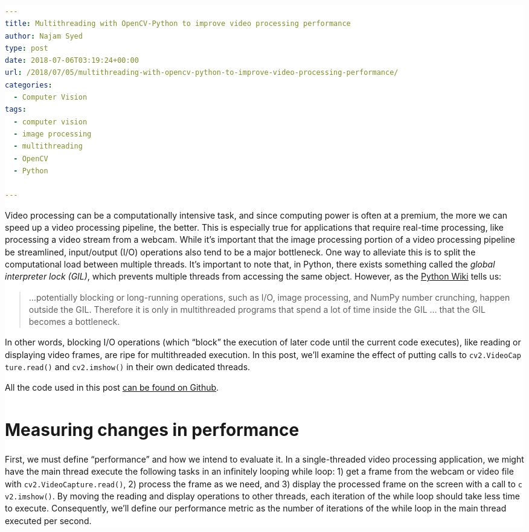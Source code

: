 ```yaml
---
title: Multithreading with OpenCV-Python to improve video processing performance
author: Najam Syed
type: post
date: 2018-07-06T03:19:24+00:00
url: /2018/07/05/multithreading-with-opencv-python-to-improve-video-processing-performance/
categories:
  - Computer Vision
tags:
  - computer vision
  - image processing
  - multithreading
  - OpenCV
  - Python

---
```

Video processing can be a computationally intensive task, and since computing
power is often at a premium, the more we can speed up a video processing
pipeline, the better. This is especially true for applications that require
real-time processing, like processing a video stream from a webcam. While
it&#8217;s important that the image processing portion of a video processing
pipeline be streamlined, input/output (I/O) operations also tend to be a major
bottleneck. One way to alleviate this is to split the computational load between
multiple threads. It&#8217;s important to note that, in Python, there exists
something called the _global interpreter lock (GIL)_, which prevents multiple
threads from accessing the same object. However, as the
[Python Wiki](https://wiki.python.org/moin/GlobalInterpreterLock) tells us:

> &#8230;potentially blocking or long-running operations, such as I/O, image
processing, and NumPy number crunching, happen outside the GIL. Therefore it is
only in multithreaded programs that spend a lot of time inside the GIL &#8230;
that the GIL becomes a bottleneck.

In other words, blocking I/O operations (which &#8220;block&#8221; the execution
of later code until the current code executes), like reading or displaying video
frames, are ripe for multithreaded execution. In this post, we&#8217;ll examine
the effect of putting calls to `cv2.VideoCapture.read()` and `cv2.imshow()` in
their own dedicated threads.

All the code used in this post
[can be found on Github](https://github.com/nrsyed/computer-vision/tree/master/multithread).

# Measuring changes in performance

First, we must define &#8220;performance&#8221; and how we intend to evaluate
it. In a single-threaded video processing application, we might have the main
thread execute the following tasks in an infinitely looping while loop: 1) get a
frame from the webcam or video file with `cv2.VideoCapture.read()`, 2) process
the frame as we need, and 3) display the processed frame on the screen with a
call to `cv2.imshow()`. By moving the reading and display operations to other
threads, each iteration of the while loop should take less time to execute.
Consequently, we&#8217;ll define our performance metric as the number of
iterations of the while loop in the main thread executed per second.
